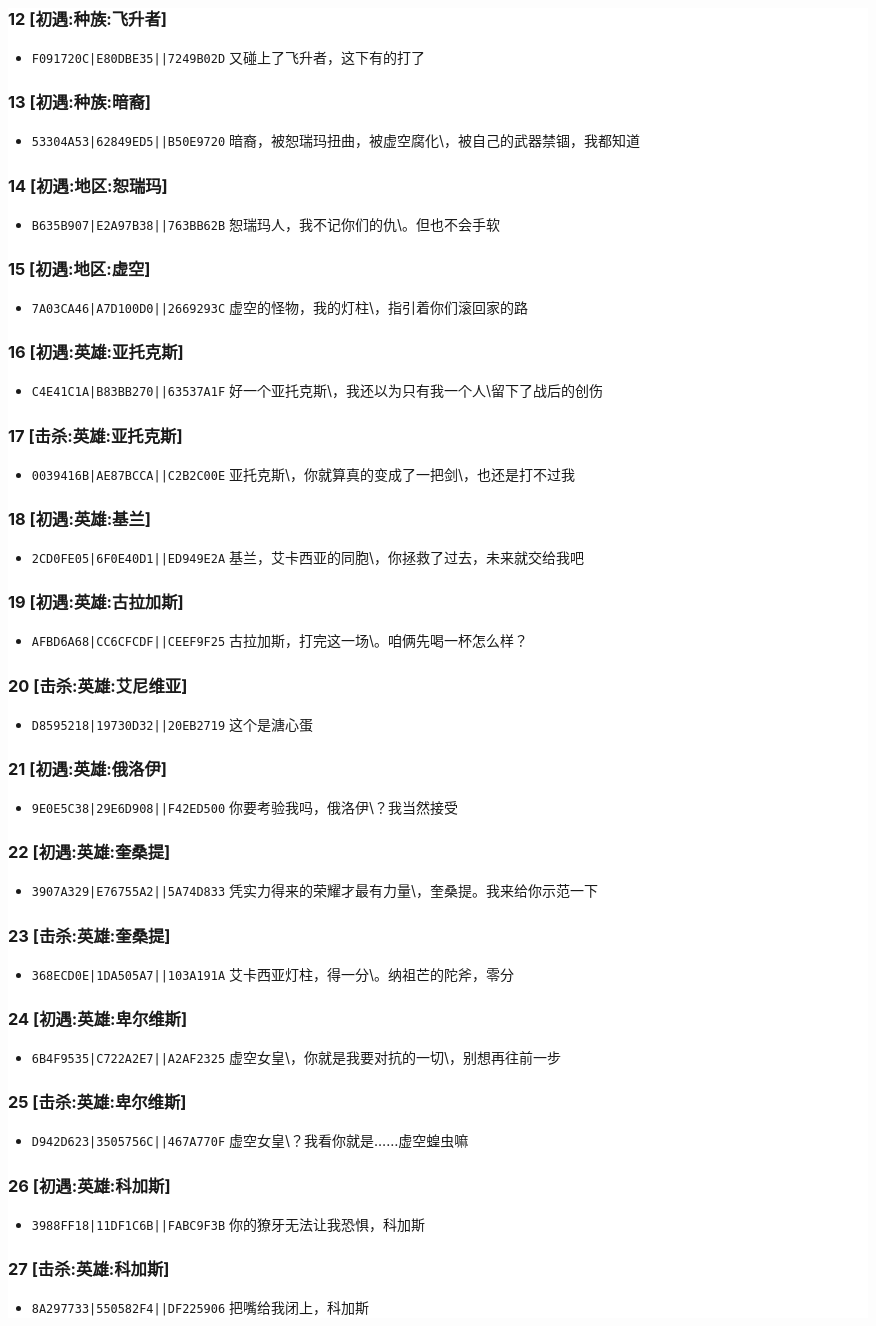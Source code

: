 ### **12 [初遇:种族:飞升者]**
- `F091720C|E80DBE35||7249B02D` 又碰上了飞升者，这下有的打了

### **13 [初遇:种族:暗裔]**
- `53304A53|62849ED5||B50E9720` 暗裔，被恕瑞玛扭曲，被虚空腐化\，被自己的武器禁锢，我都知道

### **14 [初遇:地区:恕瑞玛]**
- `B635B907|E2A97B38||763BB62B` 恕瑞玛人，我不记你们的仇\。但也不会手软

### **15 [初遇:地区:虚空]**
- `7A03CA46|A7D100D0||2669293C` 虚空的怪物，我的灯柱\，指引着你们滚回家的路

### **16 [初遇:英雄:亚托克斯]**
- `C4E41C1A|B83BB270||63537A1F` 好一个亚托克斯\，我还以为只有我一个人\\留下了战后的创伤

### **17 [击杀:英雄:亚托克斯]**
- `0039416B|AE87BCCA||C2B2C00E` 亚托克斯\，你就算真的变成了一把剑\，也还是打不过我

### **18 [初遇:英雄:基兰]**
- `2CD0FE05|6F0E40D1||ED949E2A` 基兰，艾卡西亚的同胞\，你拯救了过去，未来就交给我吧

### **19 [初遇:英雄:古拉加斯]**
- `AFBD6A68|CC6CFCDF||CEEF9F25` 古拉加斯，打完这一场\。咱俩先喝一杯怎么样？

### **20 [击杀:英雄:艾尼维亚]**
- `D8595218|19730D32||20EB2719` 这个是溏心蛋

### **21 [初遇:英雄:俄洛伊]**
- `9E0E5C38|29E6D908||F42ED500` 你要考验我吗，俄洛伊\？我当然接受

### **22 [初遇:英雄:奎桑提]**
- `3907A329|E76755A2||5A74D833` 凭实力得来的荣耀才最有力量\，奎桑提。我来给你示范一下

### **23 [击杀:英雄:奎桑提]**
- `368ECD0E|1DA505A7||103A191A` 艾卡西亚灯柱，得一分\。纳祖芒的陀斧，零分

### **24 [初遇:英雄:卑尔维斯]**
- `6B4F9535|C722A2E7||A2AF2325` 虚空女皇\，你就是我要对抗的一切\，别想再往前一步

### **25 [击杀:英雄:卑尔维斯]**
- `D942D623|3505756C||467A770F` 虚空女皇\？我看你就是……虚空蝗虫嘛

### **26 [初遇:英雄:科加斯]**
- `3988FF18|11DF1C6B||FABC9F3B` 你的獠牙无法让我恐惧，科加斯

### **27 [击杀:英雄:科加斯]**
- `8A297733|550582F4||DF225906` 把嘴给我闭上，科加斯
